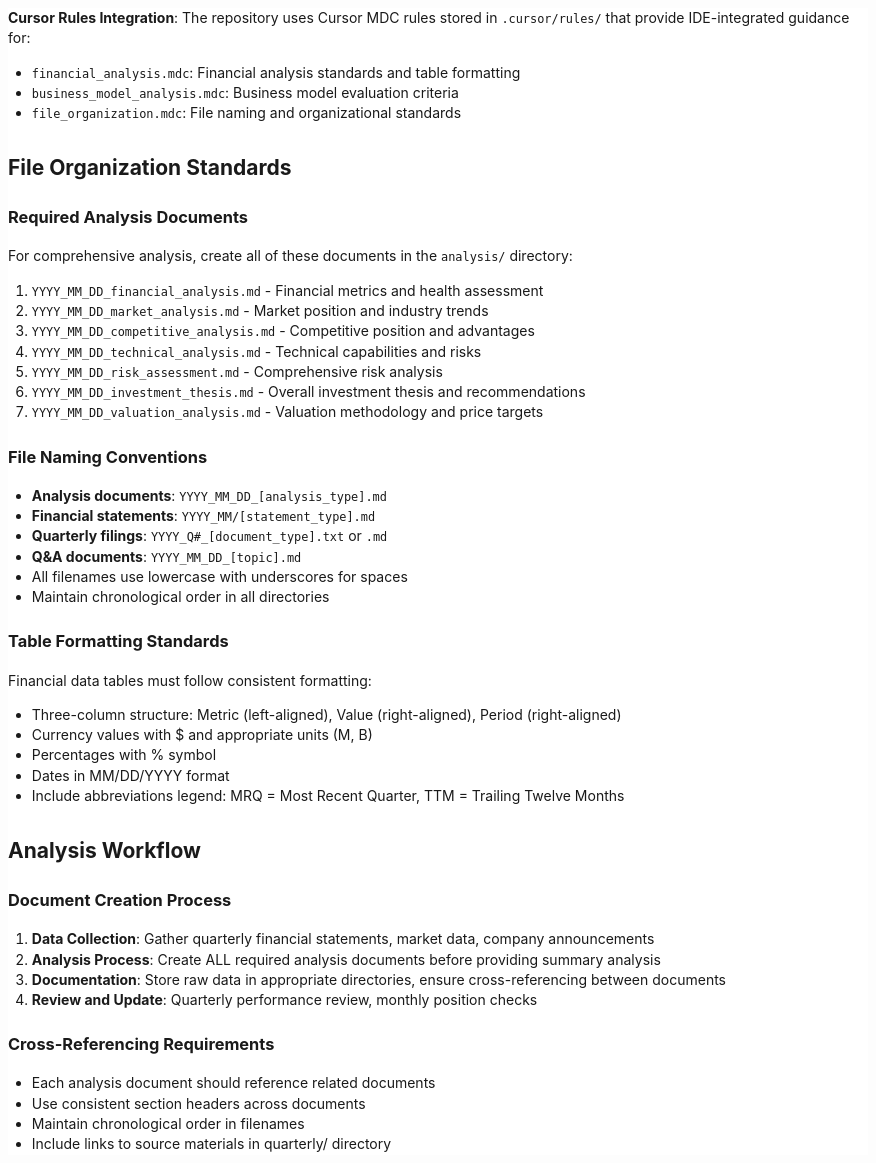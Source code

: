 **Cursor Rules Integration**: The repository uses Cursor MDC rules stored in `.cursor/rules/` that provide IDE-integrated guidance for:
- `financial_analysis.mdc`: Financial analysis standards and table formatting
- `business_model_analysis.mdc`: Business model evaluation criteria
- `file_organization.mdc`: File naming and organizational standards

## File Organization Standards

### Required Analysis Documents
For comprehensive analysis, create all of these documents in the `analysis/` directory:
1. `YYYY_MM_DD_financial_analysis.md` - Financial metrics and health assessment
2. `YYYY_MM_DD_market_analysis.md` - Market position and industry trends  
3. `YYYY_MM_DD_competitive_analysis.md` - Competitive position and advantages
4. `YYYY_MM_DD_technical_analysis.md` - Technical capabilities and risks
5. `YYYY_MM_DD_risk_assessment.md` - Comprehensive risk analysis
6. `YYYY_MM_DD_investment_thesis.md` - Overall investment thesis and recommendations
7. `YYYY_MM_DD_valuation_analysis.md` - Valuation methodology and price targets

### File Naming Conventions
- **Analysis documents**: `YYYY_MM_DD_[analysis_type].md`
- **Financial statements**: `YYYY_MM/[statement_type].md` 
- **Quarterly filings**: `YYYY_Q#_[document_type].txt` or `.md`
- **Q&A documents**: `YYYY_MM_DD_[topic].md`
- All filenames use lowercase with underscores for spaces
- Maintain chronological order in all directories

### Table Formatting Standards
Financial data tables must follow consistent formatting:
- Three-column structure: Metric (left-aligned), Value (right-aligned), Period (right-aligned)
- Currency values with $ and appropriate units (M, B)
- Percentages with % symbol
- Dates in MM/DD/YYYY format
- Include abbreviations legend: MRQ = Most Recent Quarter, TTM = Trailing Twelve Months

## Analysis Workflow

### Document Creation Process
1. **Data Collection**: Gather quarterly financial statements, market data, company announcements
2. **Analysis Process**: Create ALL required analysis documents before providing summary analysis
3. **Documentation**: Store raw data in appropriate directories, ensure cross-referencing between documents
4. **Review and Update**: Quarterly performance review, monthly position checks

### Cross-Referencing Requirements
- Each analysis document should reference related documents
- Use consistent section headers across documents
- Maintain chronological order in filenames
- Include links to source materials in quarterly/ directory
